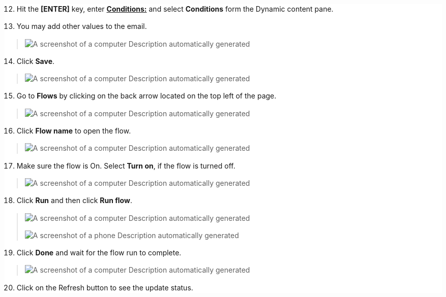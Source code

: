 12. Hit the **\[ENTER\]** key,
    enter [**Conditions:**](urn:gd:lg:a:send-vm-keys) and
    select **Conditions** form the Dynamic content pane.

13. You may add other values to the email.

> ![A screenshot of a computer Description automatically
> generated](./media/image32.png)

14. Click **Save**.

> ![A screenshot of a computer Description automatically
> generated](./media/image33.png)

15. Go to **Flows** by clicking on the back arrow located on the top
    left of the page.

> ![A screenshot of a computer Description automatically
> generated](./media/image34.png)

16. Click **Flow name** to open the flow.

> ![A screenshot of a computer Description automatically
> generated](./media/image35.png)

17. Make sure the flow is On. Select **Turn on**, if the flow is turned
    off.

> ![A screenshot of a computer Description automatically
> generated](./media/image36.png)

18. Click **Run** and then click **Run flow**.

> ![A screenshot of a computer Description automatically
> generated](./media/image37.png)
>
> ![A screenshot of a phone Description automatically
> generated](./media/image38.png)

19. Click **Done** and wait for the flow run to complete.

> ![A screenshot of a computer Description automatically
> generated](./media/image39.png)

20. Click on the Refresh button to see the update status.
